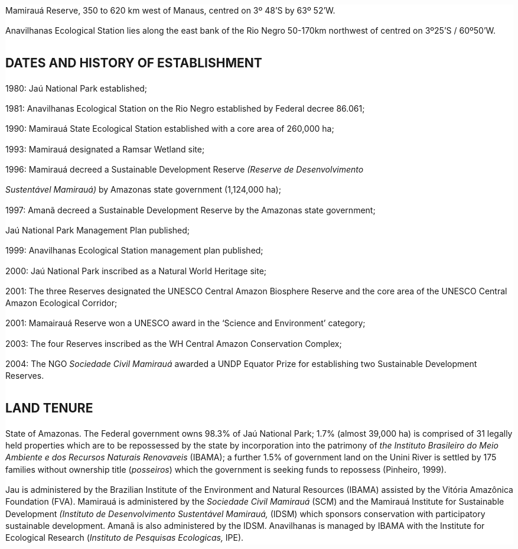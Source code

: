 Mamirauá Reserve, 350 to 620 km west of Manaus, centred on 3º 48’S by
63º 52’W.

Anavilhanas Ecological Station lies along the east bank of the Rio Negro
50-170km northwest of centred on 3º25’S / 60º50’W.

DATES AND HISTORY OF ESTABLISHMENT
----------------------------------

1980: Jaú National Park established;

1981: Anavilhanas Ecological Station on the Rio Negro established by
Federal decree 86.061;

1990: Mamirauá State Ecological Station established with a core area of
260,000 ha;

1993: Mamirauá designated a Ramsar Wetland site;

1996: Mamirauá decreed a Sustainable Development Reserve *(Reserve de
Desenvolvimento*

*Sustentável Mamirauá)* by Amazonas state government (1,124,000 ha);

1997: Amanã decreed a Sustainable Development Reserve by the Amazonas
state government;

Jaú National Park Management Plan published;

1999: Anavilhanas Ecological Station management plan published;

2000: Jaú National Park inscribed as a Natural World Heritage site;

2001: The three Reserves designated the UNESCO Central Amazon Biosphere
Reserve and the core area of the UNESCO Central Amazon Ecological
Corridor;

2001: Mamairauá Reserve won a UNESCO award in the ‘Science and
Environment’ category;

2003: The four Reserves inscribed as the WH Central Amazon Conservation
Complex;

2004: The NGO *Sociedade Civil Mamirauá* awarded a UNDP Equator Prize
for establishing two Sustainable Development Reserves.

LAND TENURE
-----------

State of Amazonas. The Federal government owns 98.3% of Jaú National
Park; 1.7% (almost 39,000 ha) is comprised of 31 legally held properties
which are to be repossessed by the state by incorporation into the
patrimony of *the Instituto Brasileiro do Meio Ambiente e dos Recursos
Naturais Renovaveis* (IBAMA); a further 1.5% of government land on the
Unini River is settled by 175 families without ownership title
(*posseiros*) which the government is seeking funds to repossess
(Pinheiro, 1999).

Jau is administered by the Brazilian Institute of the Environment and
Natural Resources (IBAMA) assisted by the Vitória Amazônica Foundation
(FVA). Mamirauá is administered by the *Sociedade Civil Mamirauá* (SCM)
and the Mamirauá Institute for Sustainable Development *(Instituto de
Desenvolvimento Sustentável Mamirauá,* (IDSM) which sponsors
conservation with participatory sustainable development. Amanã is also
administered by the IDSM. Anavilhanas is managed by IBAMA with the
Institute for Ecological Research (*Instituto de Pesquisas Ecologicas,*
IPE).
